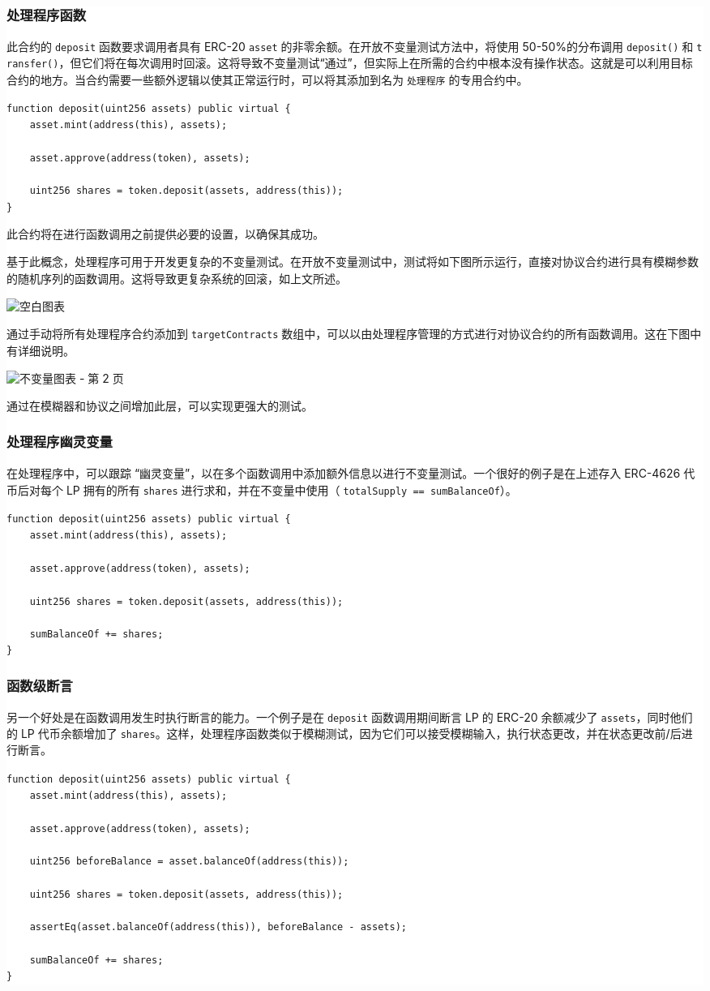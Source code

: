 ### 处理程序函数

此合约的 `deposit` 函数要求调用者具有 ERC-20 `asset` 的非零余额。在开放不变量测试方法中，将使用 50-50%的分布调用 `deposit()` 和 `transfer()`，但它们将在每次调用时回滚。这将导致不变量测试“通过”，但实际上在所需的合约中根本没有操作状态。这就是可以利用目标合约的地方。当合约需要一些额外逻辑以使其正常运行时，可以将其添加到名为 `处理程序` 的专用合约中。

```solidity
function deposit(uint256 assets) public virtual {
    asset.mint(address(this), assets);

    asset.approve(address(token), assets);

    uint256 shares = token.deposit(assets, address(this));
}
```

此合约将在进行函数调用之前提供必要的设置，以确保其成功。

基于此概念，处理程序可用于开发更复杂的不变量测试。在开放不变量测试中，测试将如下图所示运行，直接对协议合约进行具有模糊参数的随机序列的函数调用。这将导致更复杂系统的回滚，如上文所述。

![空白图表](https://user-images.githubusercontent.com/44272939/214752968-5f0e7763-d52e-43e6-b453-cac935f5d97d.svg)

通过手动将所有处理程序合约添加到 `targetContracts` 数组中，可以以由处理程序管理的方式进行对协议合约的所有函数调用。这在下图中有详细说明。

![不变量图表 - 第 2 页](https://user-images.githubusercontent.com/44272939/216420091-8a5c2bcc-d586-458f-be1e-a9ea0ef5961f.svg)

通过在模糊器和协议之间增加此层，可以实现更强大的测试。

### 处理程序幽灵变量

在处理程序中，可以跟踪 “幽灵变量”，以在多个函数调用中添加额外信息以进行不变量测试。一个很好的例子是在上述存入 ERC-4626 代币后对每个 LP 拥有的所有 `shares` 进行求和，并在不变量中使用（ `totalSupply == sumBalanceOf`）。

```solidity
function deposit(uint256 assets) public virtual {
    asset.mint(address(this), assets);

    asset.approve(address(token), assets);

    uint256 shares = token.deposit(assets, address(this));

    sumBalanceOf += shares;
}
```

### 函数级断言

另一个好处是在函数调用发生时执行断言的能力。一个例子是在 `deposit` 函数调用期间断言 LP 的 ERC-20 余额减少了 `assets`，同时他们的 LP 代币余额增加了 `shares`。这样，处理程序函数类似于模糊测试，因为它们可以接受模糊输入，执行状态更改，并在状态更改前/后进行断言。

```solidity
function deposit(uint256 assets) public virtual {
    asset.mint(address(this), assets);

    asset.approve(address(token), assets);

    uint256 beforeBalance = asset.balanceOf(address(this));

    uint256 shares = token.deposit(assets, address(this));

    assertEq(asset.balanceOf(address(this)), beforeBalance - assets);

    sumBalanceOf += shares;
}
```
